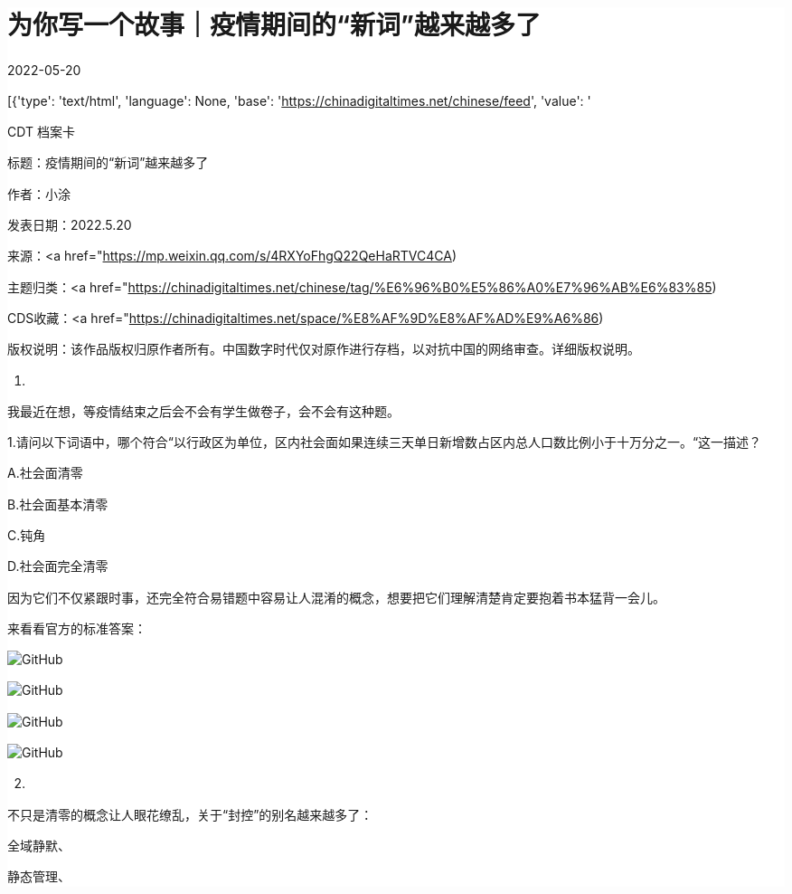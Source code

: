 # 为你写一个故事｜疫情期间的“新词”越来越多了

2022-05-20

[{'type': 'text/html', 'language': None, 'base': 'https://chinadigitaltimes.net/chinese/feed', 'value': '

CDT 档案卡

标题：疫情期间的“新词”越来越多了

作者：小涂

发表日期：2022.5.20

来源：<a href="https://mp.weixin.qq.com/s/4RXYoFhgQ22QeHaRTVC4CA)

主题归类：<a href="https://chinadigitaltimes.net/chinese/tag/%E6%96%B0%E5%86%A0%E7%96%AB%E6%83%85)

CDS收藏：<a href="https://chinadigitaltimes.net/space/%E8%AF%9D%E8%AF%AD%E9%A6%86)

版权说明：该作品版权归原作者所有。中国数字时代仅对原作进行存档，以对抗中国的网络审查。详细版权说明。





01.

我最近在想，等疫情结束之后会不会有学生做卷子，会不会有这种题。

1.请问以下词语中，哪个符合“以行政区为单位，区内社会面如果连续三天单日新增数占区内总人口数比例小于十万分之一。“这一描述？

A.社会面清零

B.社会面基本清零

C.钝角

D.社会面完全清零

因为它们不仅紧跟时事，还完全符合易错题中容易让人混淆的概念，想要把它们理解清楚肯定要抱着书本猛背一会儿。

来看看官方的标准答案：

![GitHub](https://chinadigitaltimes.net/chinese/files/2022/05/post-681773-628818b014398.)

![GitHub](https://chinadigitaltimes.net/chinese/files/2022/05/post-681773-628818b020095.)

![GitHub](https://chinadigitaltimes.net/chinese/files/2022/05/post-681773-628818b02b331.)

![GitHub](https://chinadigitaltimes.net/chinese/files/2022/05/post-681773-628818b03447e.png)

02.

不只是清零的概念让人眼花缭乱，关于“封控”的别名越来越多了：

全域静默、

静态管理、
